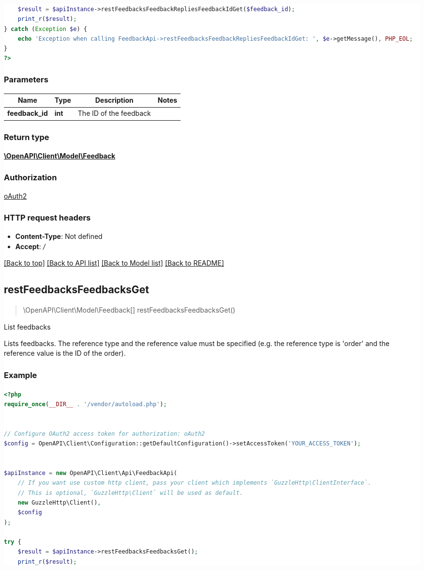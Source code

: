 ```php
    $result = $apiInstance->restFeedbacksFeedbackRepliesFeedbackIdGet($feedback_id);
    print_r($result);
} catch (Exception $e) {
    echo 'Exception when calling FeedbackApi->restFeedbacksFeedbackRepliesFeedbackIdGet: ', $e->getMessage(), PHP_EOL;
}
?>
```

### Parameters


Name | Type | Description  | Notes
------------- | ------------- | ------------- | -------------
 **feedback_id** | **int**| The ID of the feedback |

### Return type

[**\OpenAPI\Client\Model\Feedback**](../Model/Feedback.md)

### Authorization

[oAuth2](../../README.md#oAuth2)

### HTTP request headers

- **Content-Type**: Not defined
- **Accept**: */*

[[Back to top]](#) [[Back to API list]](../../README.md#documentation-for-api-endpoints)
[[Back to Model list]](../../README.md#documentation-for-models)
[[Back to README]](../../README.md)


## restFeedbacksFeedbacksGet

> \OpenAPI\Client\Model\Feedback[] restFeedbacksFeedbacksGet()

List feedbacks

Lists feedbacks. The reference type and the reference value must be specified (e.g. the reference type is 'order' and the reference value is the ID of the order).

### Example

```php
<?php
require_once(__DIR__ . '/vendor/autoload.php');


// Configure OAuth2 access token for authorization: oAuth2
$config = OpenAPI\Client\Configuration::getDefaultConfiguration()->setAccessToken('YOUR_ACCESS_TOKEN');


$apiInstance = new OpenAPI\Client\Api\FeedbackApi(
    // If you want use custom http client, pass your client which implements `GuzzleHttp\ClientInterface`.
    // This is optional, `GuzzleHttp\Client` will be used as default.
    new GuzzleHttp\Client(),
    $config
);

try {
    $result = $apiInstance->restFeedbacksFeedbacksGet();
    print_r($result);
```